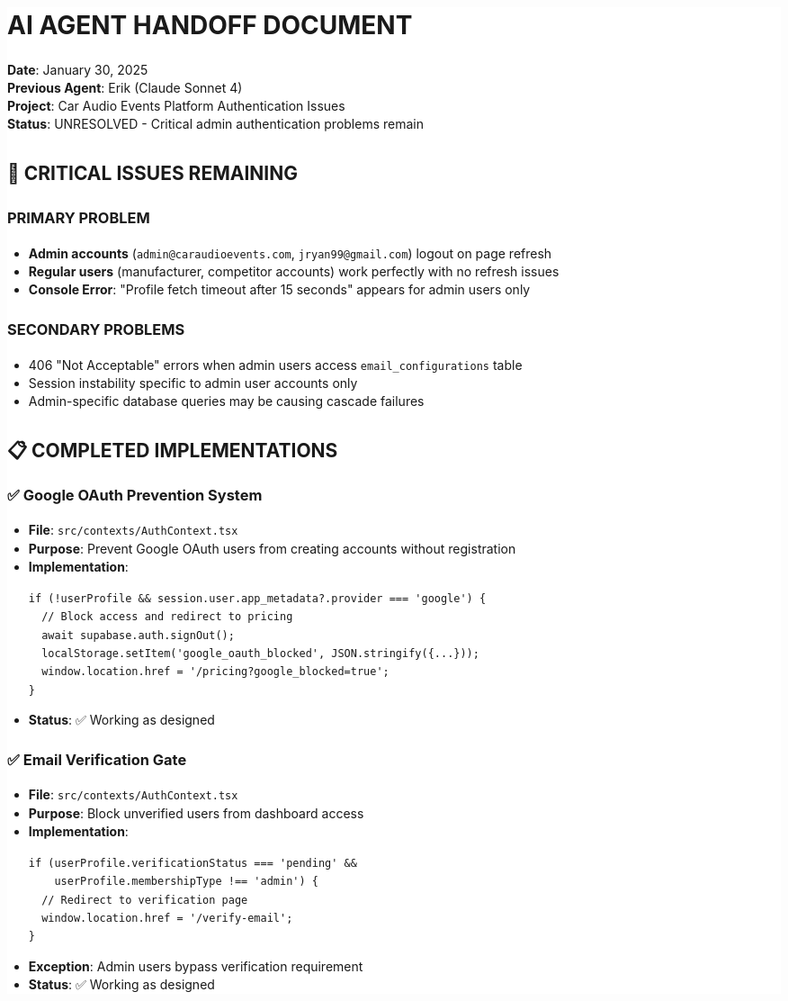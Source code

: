 # AI AGENT HANDOFF DOCUMENT
**Date**: January 30, 2025  
**Previous Agent**: Erik (Claude Sonnet 4)  
**Project**: Car Audio Events Platform Authentication Issues  
**Status**: UNRESOLVED - Critical admin authentication problems remain

## 🚨 CRITICAL ISSUES REMAINING

### **PRIMARY PROBLEM**
- **Admin accounts** (`admin@caraudioevents.com`, `jryan99@gmail.com`) logout on page refresh
- **Regular users** (manufacturer, competitor accounts) work perfectly with no refresh issues
- **Console Error**: "Profile fetch timeout after 15 seconds" appears for admin users only

### **SECONDARY PROBLEMS**
- 406 "Not Acceptable" errors when admin users access `email_configurations` table
- Session instability specific to admin user accounts only
- Admin-specific database queries may be causing cascade failures

## 📋 COMPLETED IMPLEMENTATIONS

### **✅ Google OAuth Prevention System**
- **File**: `src/contexts/AuthContext.tsx`
- **Purpose**: Prevent Google OAuth users from creating accounts without registration
- **Implementation**: 
  ```tsx
  if (!userProfile && session.user.app_metadata?.provider === 'google') {
    // Block access and redirect to pricing
    await supabase.auth.signOut();
    localStorage.setItem('google_oauth_blocked', JSON.stringify({...}));
    window.location.href = '/pricing?google_blocked=true';
  }
  ```
- **Status**: ✅ Working as designed

### **✅ Email Verification Gate**
- **File**: `src/contexts/AuthContext.tsx`
- **Purpose**: Block unverified users from dashboard access
- **Implementation**:
  ```tsx
  if (userProfile.verificationStatus === 'pending' && 
      userProfile.membershipType !== 'admin') {
    // Redirect to verification page
    window.location.href = '/verify-email';
  }
  ```
- **Exception**: Admin users bypass verification requirement
- **Status**: ✅ Working as designed
